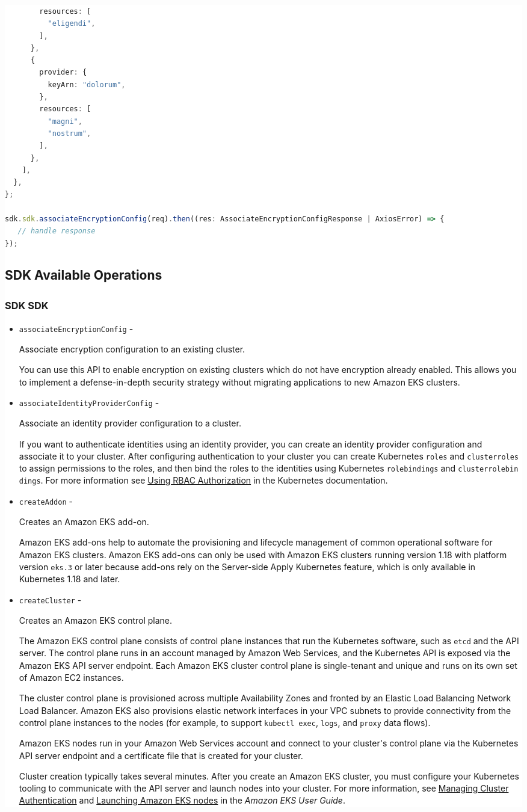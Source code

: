 ```typescript
        resources: [
          "eligendi",
        ],
      },
      {
        provider: {
          keyArn: "dolorum",
        },
        resources: [
          "magni",
          "nostrum",
        ],
      },
    ],
  },
};

sdk.sdk.associateEncryptionConfig(req).then((res: AssociateEncryptionConfigResponse | AxiosError) => {
   // handle response
});
```



## SDK Available Operations

### SDK SDK

* `associateEncryptionConfig` - <p>Associate encryption configuration to an existing cluster.</p> <p>You can use this API to enable encryption on existing clusters which do not have encryption already enabled. This allows you to implement a defense-in-depth security strategy without migrating applications to new Amazon EKS clusters.</p>
* `associateIdentityProviderConfig` - <p>Associate an identity provider configuration to a cluster.</p> <p>If you want to authenticate identities using an identity provider, you can create an identity provider configuration and associate it to your cluster. After configuring authentication to your cluster you can create Kubernetes <code>roles</code> and <code>clusterroles</code> to assign permissions to the roles, and then bind the roles to the identities using Kubernetes <code>rolebindings</code> and <code>clusterrolebindings</code>. For more information see <a href="https://kubernetes.io/docs/reference/access-authn-authz/rbac/">Using RBAC Authorization</a> in the Kubernetes documentation.</p>
* `createAddon` - <p>Creates an Amazon EKS add-on.</p> <p>Amazon EKS add-ons help to automate the provisioning and lifecycle management of common operational software for Amazon EKS clusters. Amazon EKS add-ons can only be used with Amazon EKS clusters running version 1.18 with platform version <code>eks.3</code> or later because add-ons rely on the Server-side Apply Kubernetes feature, which is only available in Kubernetes 1.18 and later.</p>
* `createCluster` - <p>Creates an Amazon EKS control plane. </p> <p>The Amazon EKS control plane consists of control plane instances that run the Kubernetes software, such as <code>etcd</code> and the API server. The control plane runs in an account managed by Amazon Web Services, and the Kubernetes API is exposed via the Amazon EKS API server endpoint. Each Amazon EKS cluster control plane is single-tenant and unique and runs on its own set of Amazon EC2 instances.</p> <p>The cluster control plane is provisioned across multiple Availability Zones and fronted by an Elastic Load Balancing Network Load Balancer. Amazon EKS also provisions elastic network interfaces in your VPC subnets to provide connectivity from the control plane instances to the nodes (for example, to support <code>kubectl exec</code>, <code>logs</code>, and <code>proxy</code> data flows).</p> <p>Amazon EKS nodes run in your Amazon Web Services account and connect to your cluster's control plane via the Kubernetes API server endpoint and a certificate file that is created for your cluster.</p> <p>Cluster creation typically takes several minutes. After you create an Amazon EKS cluster, you must configure your Kubernetes tooling to communicate with the API server and launch nodes into your cluster. For more information, see <a href="https://docs.aws.amazon.com/eks/latest/userguide/managing-auth.html">Managing Cluster Authentication</a> and <a href="https://docs.aws.amazon.com/eks/latest/userguide/launch-workers.html">Launching Amazon EKS nodes</a> in the <i>Amazon EKS User Guide</i>.</p>